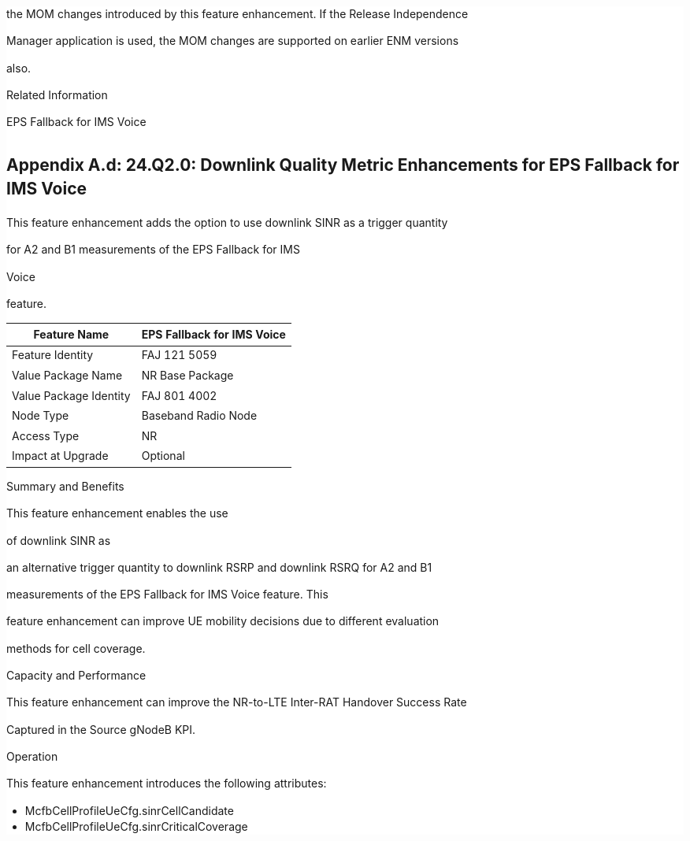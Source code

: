 the MOM changes introduced by this feature enhancement. If the Release Independence

Manager application is used, the MOM changes are supported on earlier ENM versions

also.

Related Information

EPS Fallback for IMS Voice

## Appendix A.d: 24.Q2.0: Downlink Quality Metric Enhancements for EPS Fallback for IMS Voice

This feature enhancement adds the option to use downlink SINR as a trigger quantity

for A2 and B1 measurements of the EPS Fallback for IMS

Voice

feature.

| Feature Name           | EPS Fallback for IMS Voice   |
|------------------------|------------------------------|
| Feature Identity       | FAJ 121 5059                 |
| Value Package Name     | NR Base Package              |
| Value Package Identity | FAJ 801 4002                 |
| Node Type              | Baseband Radio Node          |
| Access Type            | NR                           |
| Impact at Upgrade      | Optional                     |

Summary and Benefits

This feature enhancement enables the use

of downlink SINR as

an alternative trigger quantity to downlink RSRP and downlink RSRQ for A2 and B1

measurements of the EPS Fallback for IMS Voice feature. This

feature enhancement can improve UE mobility decisions due to different evaluation

methods for cell coverage.

Capacity and Performance

This feature enhancement can improve the NR-to-LTE Inter-RAT Handover Success Rate

Captured in the Source gNodeB KPI.

Operation

This feature enhancement introduces the following attributes:

- McfbCellProfileUeCfg.sinrCellCandidate
- McfbCellProfileUeCfg.sinrCriticalCoverage
